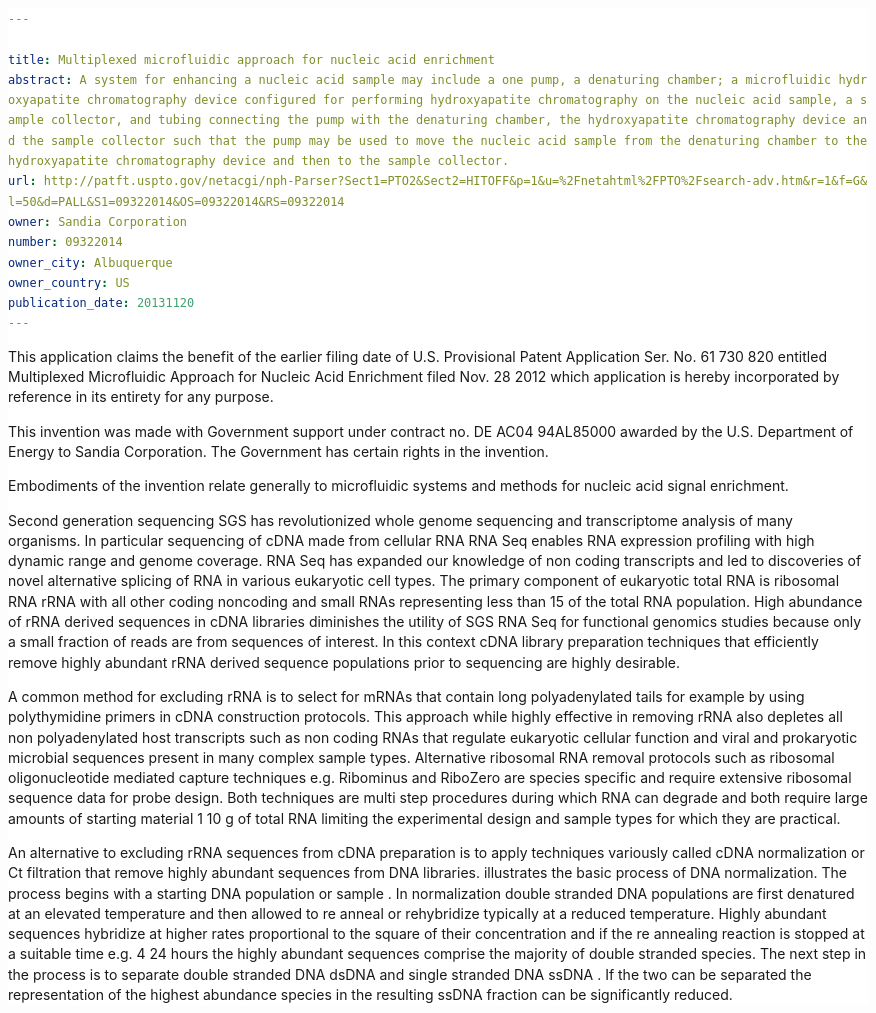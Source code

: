 ```yaml
---

title: Multiplexed microfluidic approach for nucleic acid enrichment
abstract: A system for enhancing a nucleic acid sample may include a one pump, a denaturing chamber; a microfluidic hydroxyapatite chromatography device configured for performing hydroxyapatite chromatography on the nucleic acid sample, a sample collector, and tubing connecting the pump with the denaturing chamber, the hydroxyapatite chromatography device and the sample collector such that the pump may be used to move the nucleic acid sample from the denaturing chamber to the hydroxyapatite chromatography device and then to the sample collector.
url: http://patft.uspto.gov/netacgi/nph-Parser?Sect1=PTO2&Sect2=HITOFF&p=1&u=%2Fnetahtml%2FPTO%2Fsearch-adv.htm&r=1&f=G&l=50&d=PALL&S1=09322014&OS=09322014&RS=09322014
owner: Sandia Corporation
number: 09322014
owner_city: Albuquerque
owner_country: US
publication_date: 20131120
---
```

This application claims the benefit of the earlier filing date of U.S. Provisional Patent Application Ser. No. 61 730 820 entitled Multiplexed Microfluidic Approach for Nucleic Acid Enrichment filed Nov. 28 2012 which application is hereby incorporated by reference in its entirety for any purpose.

This invention was made with Government support under contract no. DE AC04 94AL85000 awarded by the U.S. Department of Energy to Sandia Corporation. The Government has certain rights in the invention.

Embodiments of the invention relate generally to microfluidic systems and methods for nucleic acid signal enrichment.

Second generation sequencing SGS has revolutionized whole genome sequencing and transcriptome analysis of many organisms. In particular sequencing of cDNA made from cellular RNA RNA Seq enables RNA expression profiling with high dynamic range and genome coverage. RNA Seq has expanded our knowledge of non coding transcripts and led to discoveries of novel alternative splicing of RNA in various eukaryotic cell types. The primary component of eukaryotic total RNA is ribosomal RNA rRNA with all other coding noncoding and small RNAs representing less than 15 of the total RNA population. High abundance of rRNA derived sequences in cDNA libraries diminishes the utility of SGS RNA Seq for functional genomics studies because only a small fraction of reads are from sequences of interest. In this context cDNA library preparation techniques that efficiently remove highly abundant rRNA derived sequence populations prior to sequencing are highly desirable.

A common method for excluding rRNA is to select for mRNAs that contain long polyadenylated tails for example by using polythymidine primers in cDNA construction protocols. This approach while highly effective in removing rRNA also depletes all non polyadenylated host transcripts such as non coding RNAs that regulate eukaryotic cellular function and viral and prokaryotic microbial sequences present in many complex sample types. Alternative ribosomal RNA removal protocols such as ribosomal oligonucleotide mediated capture techniques e.g. Ribominus and RiboZero are species specific and require extensive ribosomal sequence data for probe design. Both techniques are multi step procedures during which RNA can degrade and both require large amounts of starting material 1 10 g of total RNA limiting the experimental design and sample types for which they are practical.

An alternative to excluding rRNA sequences from cDNA preparation is to apply techniques variously called cDNA normalization or Ct filtration that remove highly abundant sequences from DNA libraries. illustrates the basic process of DNA normalization. The process begins with a starting DNA population or sample . In normalization double stranded DNA populations are first denatured at an elevated temperature and then allowed to re anneal or rehybridize typically at a reduced temperature. Highly abundant sequences hybridize at higher rates proportional to the square of their concentration and if the re annealing reaction is stopped at a suitable time e.g. 4 24 hours the highly abundant sequences comprise the majority of double stranded species. The next step in the process is to separate double stranded DNA dsDNA and single stranded DNA ssDNA . If the two can be separated the representation of the highest abundance species in the resulting ssDNA fraction can be significantly reduced.
